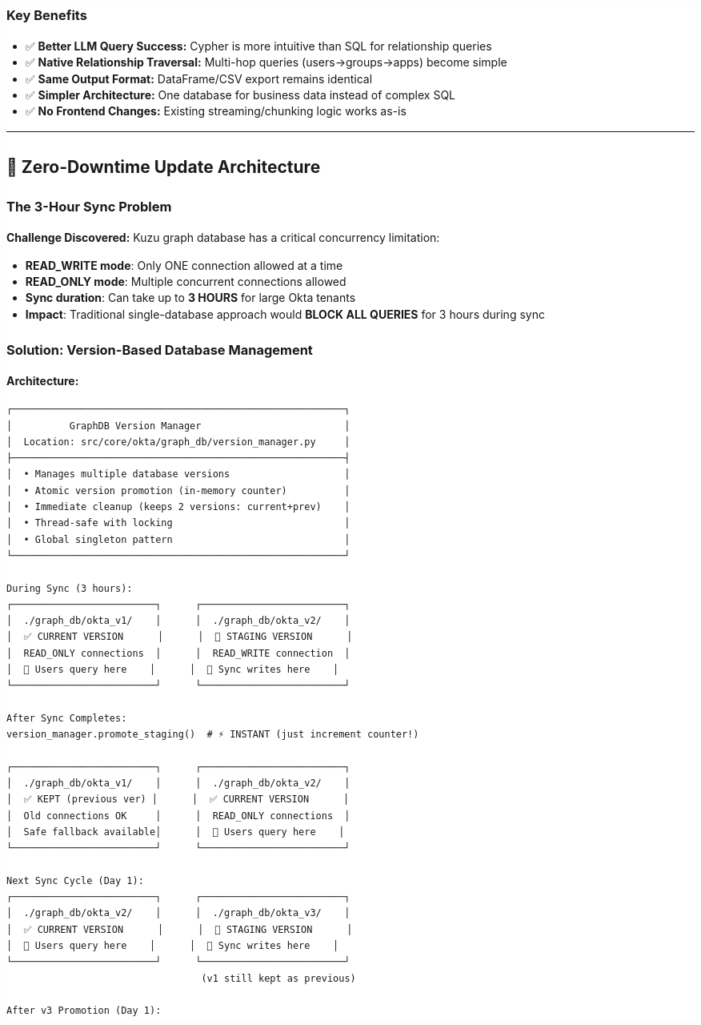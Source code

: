 ### Key Benefits
- ✅ **Better LLM Query Success:** Cypher is more intuitive than SQL for relationship queries
- ✅ **Native Relationship Traversal:** Multi-hop queries (users→groups→apps) become simple
- ✅ **Same Output Format:** DataFrame/CSV export remains identical
- ✅ **Simpler Architecture:** One database for business data instead of complex SQL
- ✅ **No Frontend Changes:** Existing streaming/chunking logic works as-is

---

## 🚀 Zero-Downtime Update Architecture

### The 3-Hour Sync Problem

**Challenge Discovered:**
Kuzu graph database has a critical concurrency limitation:
- **READ_WRITE mode**: Only ONE connection allowed at a time
- **READ_ONLY mode**: Multiple concurrent connections allowed
- **Sync duration**: Can take up to **3 HOURS** for large Okta tenants
- **Impact**: Traditional single-database approach would **BLOCK ALL QUERIES** for 3 hours during sync

### Solution: Version-Based Database Management

**Architecture:**
```
┌──────────────────────────────────────────────────────────┐
│          GraphDB Version Manager                         │
│  Location: src/core/okta/graph_db/version_manager.py     │
├──────────────────────────────────────────────────────────┤
│  • Manages multiple database versions                    │
│  • Atomic version promotion (in-memory counter)          │
│  • Immediate cleanup (keeps 2 versions: current+prev)    │
│  • Thread-safe with locking                              │
│  • Global singleton pattern                              │
└──────────────────────────────────────────────────────────┘

During Sync (3 hours):
┌─────────────────────────┐      ┌─────────────────────────┐
│  ./graph_db/okta_v1/    │      │  ./graph_db/okta_v2/    │
│  ✅ CURRENT VERSION      │      │  🔄 STAGING VERSION      │
│  READ_ONLY connections  │      │  READ_WRITE connection  │
│  👥 Users query here    │      │  🔧 Sync writes here    │
└─────────────────────────┘      └─────────────────────────┘

After Sync Completes:
version_manager.promote_staging()  # ⚡ INSTANT (just increment counter!)

┌─────────────────────────┐      ┌─────────────────────────┐
│  ./graph_db/okta_v1/    │      │  ./graph_db/okta_v2/    │
│  ✅ KEPT (previous ver) │      │  ✅ CURRENT VERSION      │
│  Old connections OK     │      │  READ_ONLY connections  │
│  Safe fallback available│      │  👥 Users query here    │
└─────────────────────────┘      └─────────────────────────┘

Next Sync Cycle (Day 1):
┌─────────────────────────┐      ┌─────────────────────────┐
│  ./graph_db/okta_v2/    │      │  ./graph_db/okta_v3/    │
│  ✅ CURRENT VERSION      │      │  🔄 STAGING VERSION      │
│  👥 Users query here    │      │  🔧 Sync writes here    │
└─────────────────────────┘      └─────────────────────────┘
                                  (v1 still kept as previous)

After v3 Promotion (Day 1):
```